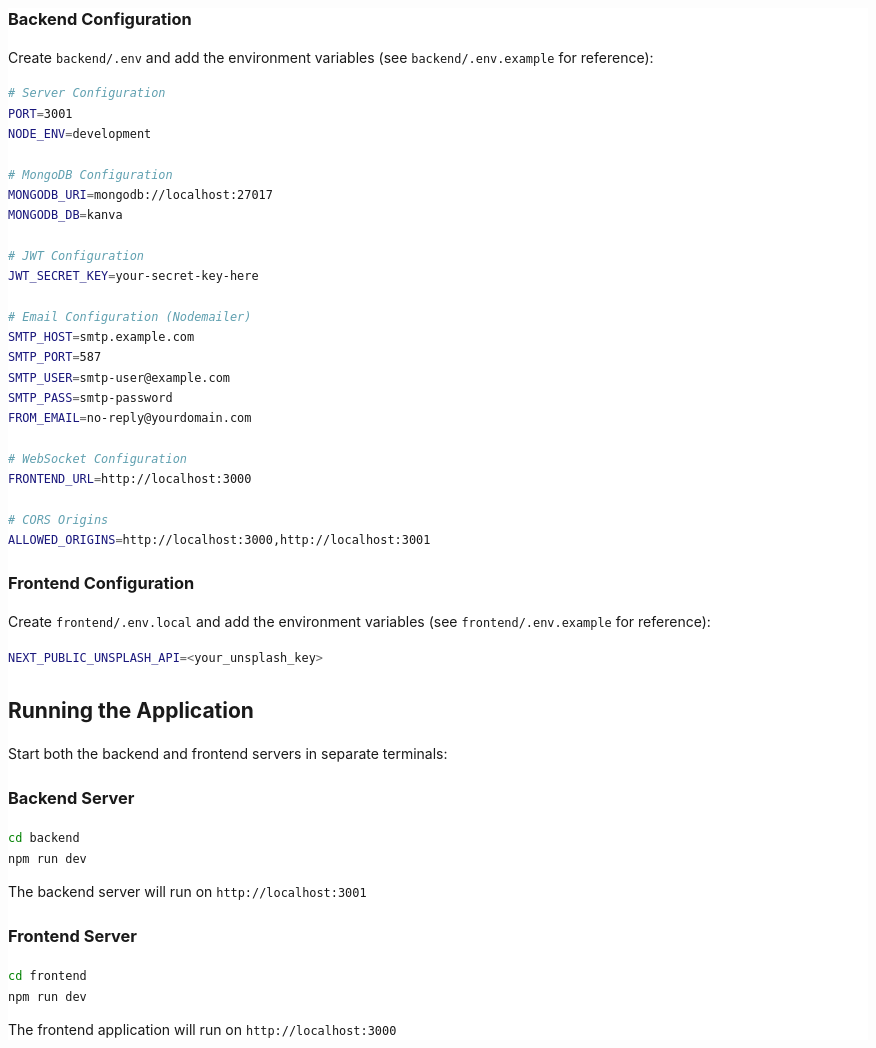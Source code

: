 ### Backend Configuration

Create `backend/.env` and add the environment variables (see `backend/.env.example` for reference):

```bash
# Server Configuration
PORT=3001
NODE_ENV=development

# MongoDB Configuration
MONGODB_URI=mongodb://localhost:27017
MONGODB_DB=kanva

# JWT Configuration
JWT_SECRET_KEY=your-secret-key-here

# Email Configuration (Nodemailer)
SMTP_HOST=smtp.example.com
SMTP_PORT=587
SMTP_USER=smtp-user@example.com
SMTP_PASS=smtp-password
FROM_EMAIL=no-reply@yourdomain.com

# WebSocket Configuration
FRONTEND_URL=http://localhost:3000

# CORS Origins
ALLOWED_ORIGINS=http://localhost:3000,http://localhost:3001
```

### Frontend Configuration

Create `frontend/.env.local` and add the environment variables (see `frontend/.env.example` for reference):

```bash
NEXT_PUBLIC_UNSPLASH_API=<your_unsplash_key>
```

## Running the Application

Start both the backend and frontend servers in separate terminals:

### Backend Server
```bash
cd backend
npm run dev
```
The backend server will run on `http://localhost:3001`

### Frontend Server
```bash
cd frontend
npm run dev
```
The frontend application will run on `http://localhost:3000`
